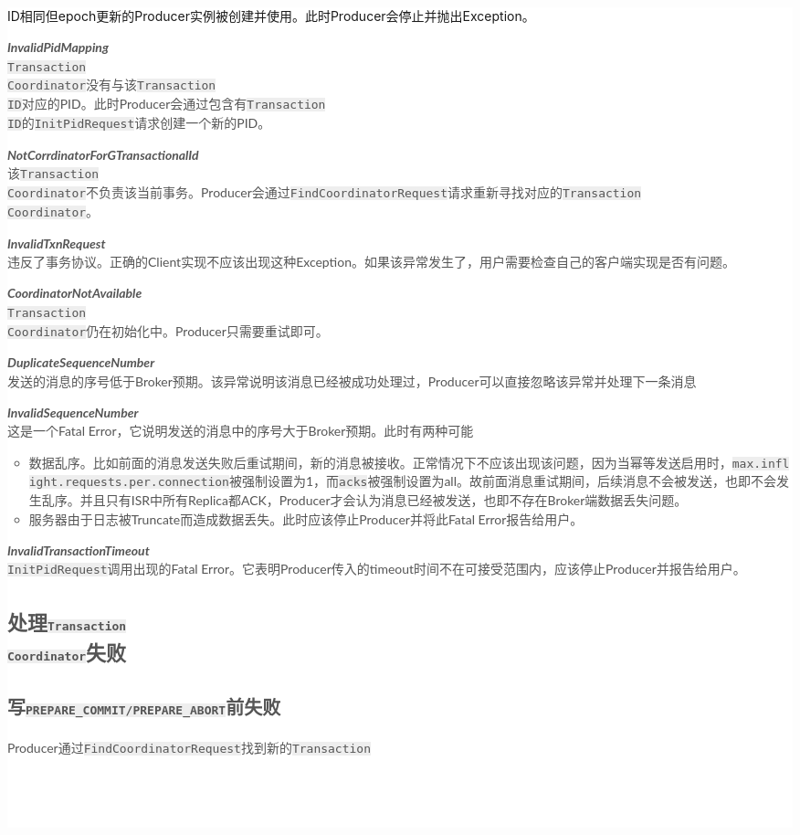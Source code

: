 ID</code>相同但epoch更新的Producer实例被创建并使用。此时Producer会停止并抛出Exception。</p><p style="color:rgb(85,85,85);font-family:Lato, 'PingFang SC', 'Microsoft YaHei', sans-serif;background-color:rgb(255,255,255);"><strong><em>InvalidPidMapping</em></strong><br><code style="font-family:consolas, Menlo, 'PingFang SC', 'Microsoft YaHei', monospace;font-size:13px;color:rgb(85,85,85);background:rgb(238,238,238);">Transaction Coordinator</code>没有与该<code style="font-family:consolas, Menlo, 'PingFang SC', 'Microsoft YaHei', monospace;font-size:13px;color:rgb(85,85,85);background:rgb(238,238,238);">Transaction ID</code>对应的PID。此时Producer会通过包含有<code style="font-family:consolas, Menlo, 'PingFang SC', 'Microsoft YaHei', monospace;font-size:13px;color:rgb(85,85,85);background:rgb(238,238,238);">Transaction ID</code>的<code style="font-family:consolas, Menlo, 'PingFang SC', 'Microsoft YaHei', monospace;font-size:13px;color:rgb(85,85,85);background:rgb(238,238,238);">InitPidRequest</code>请求创建一个新的PID。</p><p style="color:rgb(85,85,85);font-family:Lato, 'PingFang SC', 'Microsoft YaHei', sans-serif;background-color:rgb(255,255,255);"><strong><em>NotCorrdinatorForGTransactionalId</em></strong><br>该<code style="font-family:consolas, Menlo, 'PingFang SC', 'Microsoft YaHei', monospace;font-size:13px;color:rgb(85,85,85);background:rgb(238,238,238);">Transaction Coordinator</code>不负责该当前事务。Producer会通过<code style="font-family:consolas, Menlo, 'PingFang SC', 'Microsoft YaHei', monospace;font-size:13px;color:rgb(85,85,85);background:rgb(238,238,238);">FindCoordinatorRequest</code>请求重新寻找对应的<code style="font-family:consolas, Menlo, 'PingFang SC', 'Microsoft YaHei', monospace;font-size:13px;color:rgb(85,85,85);background:rgb(238,238,238);">Transaction Coordinator</code>。</p><p style="color:rgb(85,85,85);font-family:Lato, 'PingFang SC', 'Microsoft YaHei', sans-serif;background-color:rgb(255,255,255);"><strong><em>InvalidTxnRequest</em></strong><br>违反了事务协议。正确的Client实现不应该出现这种Exception。如果该异常发生了，用户需要检查自己的客户端实现是否有问题。</p><p style="color:rgb(85,85,85);font-family:Lato, 'PingFang SC', 'Microsoft YaHei', sans-serif;background-color:rgb(255,255,255);"><strong><em>CoordinatorNotAvailable</em></strong><br><code style="font-family:consolas, Menlo, 'PingFang SC', 'Microsoft YaHei', monospace;font-size:13px;color:rgb(85,85,85);background:rgb(238,238,238);">Transaction Coordinator</code>仍在初始化中。Producer只需要重试即可。</p><p style="color:rgb(85,85,85);font-family:Lato, 'PingFang SC', 'Microsoft YaHei', sans-serif;background-color:rgb(255,255,255);"><strong><em>DuplicateSequenceNumber</em></strong><br>发送的消息的序号低于Broker预期。该异常说明该消息已经被成功处理过，Producer可以直接忽略该异常并处理下一条消息</p><p style="color:rgb(85,85,85);font-family:Lato, 'PingFang SC', 'Microsoft YaHei', sans-serif;background-color:rgb(255,255,255);"><strong><em>InvalidSequenceNumber</em></strong><br>这是一个Fatal Error，它说明发送的消息中的序号大于Broker预期。此时有两种可能</p><ul style="color:rgb(85,85,85);font-family:Lato, 'PingFang SC', 'Microsoft YaHei', sans-serif;background-color:rgb(255,255,255);"><li style="list-style:circle;">数据乱序。比如前面的消息发送失败后重试期间，新的消息被接收。正常情况下不应该出现该问题，因为当幂等发送启用时，<code style="font-family:consolas, Menlo, 'PingFang SC', 'Microsoft YaHei', monospace;font-size:13px;color:rgb(85,85,85);background:rgb(238,238,238);">max.inflight.requests.per.connection</code>被强制设置为1，而<code style="font-family:consolas, Menlo, 'PingFang SC', 'Microsoft YaHei', monospace;font-size:13px;color:rgb(85,85,85);background:rgb(238,238,238);">acks</code>被强制设置为all。故前面消息重试期间，后续消息不会被发送，也即不会发生乱序。并且只有ISR中所有Replica都ACK，Producer才会认为消息已经被发送，也即不存在Broker端数据丢失问题。</li><li style="list-style:circle;">服务器由于日志被Truncate而造成数据丢失。此时应该停止Producer并将此Fatal Error报告给用户。</li></ul><p style="color:rgb(85,85,85);font-family:Lato, 'PingFang SC', 'Microsoft YaHei', sans-serif;background-color:rgb(255,255,255);"><strong><em>InvalidTransactionTimeout</em></strong><br><code style="font-family:consolas, Menlo, 'PingFang SC', 'Microsoft YaHei', monospace;font-size:13px;color:rgb(85,85,85);background:rgb(238,238,238);">InitPidRequest</code>调用出现的Fatal Error。它表明Producer传入的timeout时间不在可接受范围内，应该停止Producer并报告给用户。</p><h2 style="line-height:1.5;font-family:Lato, 'PingFang SC', 'Microsoft YaHei', sans-serif;font-size:22px;color:rgb(85,85,85);background-color:rgb(255,255,255);"><a href="http://www.jasongj.com/kafka/transaction/#%E5%A4%84%E7%90%86Transaction-Coordinator%E5%A4%B1%E8%B4%A5" rel="nofollow" class="headerlink" title="处理Transaction Coordinator失败" style="background-color:transparent;color:rgb(85,85,85);border-bottom:1px solid rgb(204,204,204);"></a>处理<code style="font-family:consolas, Menlo, 'PingFang SC', 'Microsoft YaHei', monospace;font-size:13px;color:rgb(85,85,85);background:rgb(238,238,238);">Transaction Coordinator</code>失败</h2><h3 style="line-height:1.5;font-family:Lato, 'PingFang SC', 'Microsoft YaHei', sans-serif;font-size:20px;color:rgb(85,85,85);background-color:rgb(255,255,255);"><a href="http://www.jasongj.com/kafka/transaction/#%E5%86%99PREPARE-COMMIT-PREPARE-ABORT%E5%89%8D%E5%A4%B1%E8%B4%A5" rel="nofollow" class="headerlink" title="写PREPARE_COMMIT/PREPARE_ABORT前失败" style="background-color:transparent;color:rgb(85,85,85);border-bottom:1px solid rgb(204,204,204);"></a>写<code style="font-family:consolas, Menlo, 'PingFang SC', 'Microsoft YaHei', monospace;font-size:13px;color:rgb(85,85,85);background:rgb(238,238,238);">PREPARE_COMMIT/PREPARE_ABORT</code>前失败</h3><p style="color:rgb(85,85,85);font-family:Lato, 'PingFang SC', 'Microsoft YaHei', sans-serif;background-color:rgb(255,255,255);">Producer通过<code style="font-family:consolas, Menlo, 'PingFang SC', 'Microsoft YaHei', monospace;font-size:13px;color:rgb(85,85,85);background:rgb(238,238,238);">FindCoordinatorRequest</code>找到新的<code style="font-family:consolas, Menlo, 'PingFang SC', 'Microsoft YaHei', monospace;font-size:13px;color:rgb(85,85,85);background:rgb(238,238,238);">Transaction